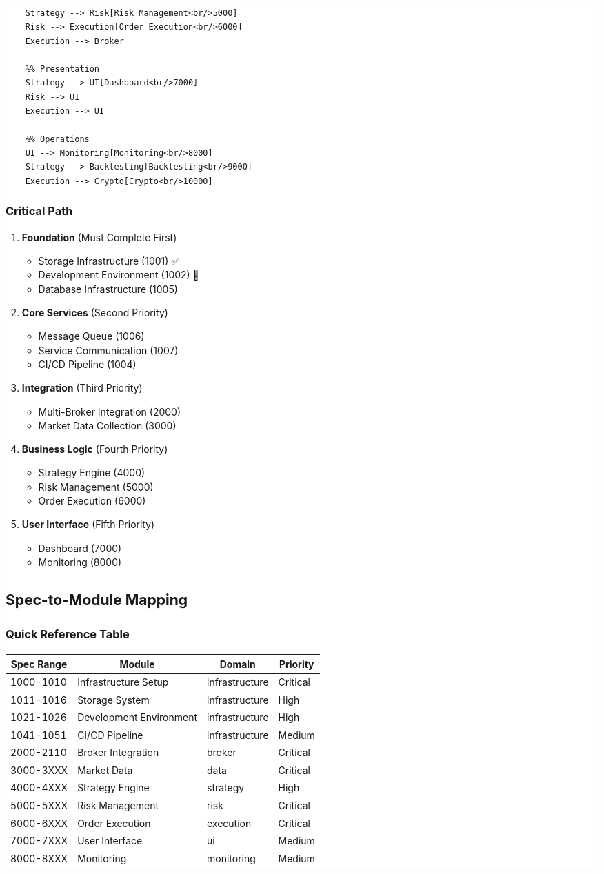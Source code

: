 ```mermaid
    Strategy --> Risk[Risk Management<br/>5000]
    Risk --> Execution[Order Execution<br/>6000]
    Execution --> Broker
    
    %% Presentation
    Strategy --> UI[Dashboard<br/>7000]
    Risk --> UI
    Execution --> UI
    
    %% Operations
    UI --> Monitoring[Monitoring<br/>8000]
    Strategy --> Backtesting[Backtesting<br/>9000]
    Execution --> Crypto[Crypto<br/>10000]
```

### Critical Path

1. **Foundation** (Must Complete First)
   - Storage Infrastructure (1001) ✅
   - Development Environment (1002) 🚧
   - Database Infrastructure (1005)

2. **Core Services** (Second Priority)
   - Message Queue (1006)
   - Service Communication (1007)
   - CI/CD Pipeline (1004)

3. **Integration** (Third Priority)
   - Multi-Broker Integration (2000)
   - Market Data Collection (3000)

4. **Business Logic** (Fourth Priority)
   - Strategy Engine (4000)
   - Risk Management (5000)
   - Order Execution (6000)

5. **User Interface** (Fifth Priority)
   - Dashboard (7000)
   - Monitoring (8000)

## Spec-to-Module Mapping

### Quick Reference Table

| Spec Range | Module | Domain | Priority |
|------------|--------|--------|----------|
| 1000-1010 | Infrastructure Setup | infrastructure | Critical |
| 1011-1016 | Storage System | infrastructure | High |
| 1021-1026 | Development Environment | infrastructure | High |
| 1041-1051 | CI/CD Pipeline | infrastructure | Medium |
| 2000-2110 | Broker Integration | broker | Critical |
| 3000-3XXX | Market Data | data | Critical |
| 4000-4XXX | Strategy Engine | strategy | High |
| 5000-5XXX | Risk Management | risk | Critical |
| 6000-6XXX | Order Execution | execution | Critical |
| 7000-7XXX | User Interface | ui | Medium |
| 8000-8XXX | Monitoring | monitoring | Medium |